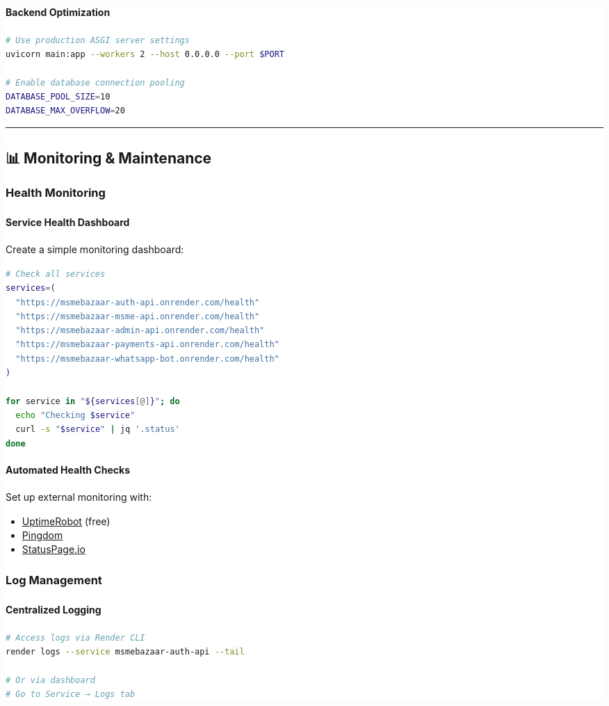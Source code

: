 #### **Backend Optimization**
```bash
# Use production ASGI server settings
uvicorn main:app --workers 2 --host 0.0.0.0 --port $PORT

# Enable database connection pooling
DATABASE_POOL_SIZE=10
DATABASE_MAX_OVERFLOW=20
```

---

## 📊 **Monitoring & Maintenance**

### **Health Monitoring**

#### **Service Health Dashboard**
Create a simple monitoring dashboard:

```bash
# Check all services
services=(
  "https://msmebazaar-auth-api.onrender.com/health"
  "https://msmebazaar-msme-api.onrender.com/health"
  "https://msmebazaar-admin-api.onrender.com/health"
  "https://msmebazaar-payments-api.onrender.com/health"
  "https://msmebazaar-whatsapp-bot.onrender.com/health"
)

for service in "${services[@]}"; do
  echo "Checking $service"
  curl -s "$service" | jq '.status'
done
```

#### **Automated Health Checks**
Set up external monitoring with:
- [UptimeRobot](https://uptimerobot.com) (free)
- [Pingdom](https://pingdom.com)
- [StatusPage.io](https://statuspage.io)

### **Log Management**

#### **Centralized Logging**
```bash
# Access logs via Render CLI
render logs --service msmebazaar-auth-api --tail

# Or via dashboard
# Go to Service → Logs tab
```
